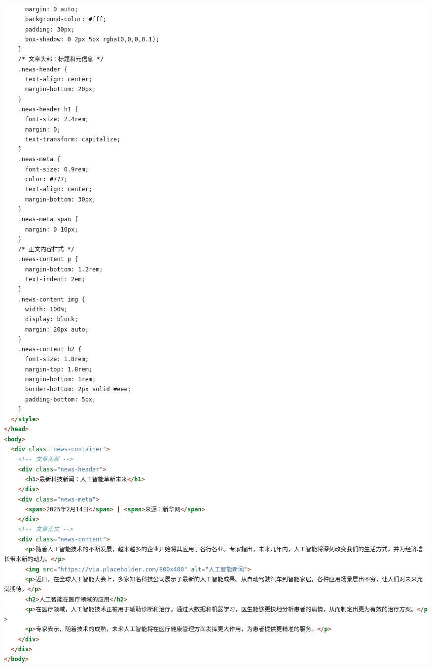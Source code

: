 ```html
      margin: 0 auto;
      background-color: #fff;
      padding: 30px;
      box-shadow: 0 2px 5px rgba(0,0,0,0.1);
    }
    /* 文章头部：标题和元信息 */
    .news-header {
      text-align: center;
      margin-bottom: 20px;
    }
    .news-header h1 {
      font-size: 2.4rem;
      margin: 0;
      text-transform: capitalize;
    }
    .news-meta {
      font-size: 0.9rem;
      color: #777;
      text-align: center;
      margin-bottom: 30px;
    }
    .news-meta span {
      margin: 0 10px;
    }
    /* 正文内容样式 */
    .news-content p {
      margin-bottom: 1.2rem;
      text-indent: 2em;
    }
    .news-content img {
      width: 100%;
      display: block;
      margin: 20px auto;
    }
    .news-content h2 {
      font-size: 1.8rem;
      margin-top: 1.8rem;
      margin-bottom: 1rem;
      border-bottom: 2px solid #eee;
      padding-bottom: 5px;
    }
  </style>
</head>
<body>
  <div class="news-container">
    <!-- 文章头部 -->
    <div class="news-header">
      <h1>最新科技新闻：人工智能革新未来</h1>
    </div>
    <div class="news-meta">
      <span>2025年2月14日</span> | <span>来源：新华网</span>
    </div>
    <!-- 文章正文 -->
    <div class="news-content">
      <p>随着人工智能技术的不断发展，越来越多的企业开始将其应用于各行各业。专家指出，未来几年内，人工智能将深刻改变我们的生活方式，并为经济增长带来新的动力。</p>
      <img src="https://via.placeholder.com/800x400" alt="人工智能新闻">
      <p>近日，在全球人工智能大会上，多家知名科技公司展示了最新的人工智能成果。从自动驾驶汽车到智能家居，各种应用场景层出不穷，让人们对未来充满期待。</p>
      <h2>人工智能在医疗领域的应用</h2>
      <p>在医疗领域，人工智能技术正被用于辅助诊断和治疗。通过大数据和机器学习，医生能够更快地分析患者的病情，从而制定出更为有效的治疗方案。</p>
      <p>专家表示，随着技术的成熟，未来人工智能将在医疗健康管理方面发挥更大作用，为患者提供更精准的服务。</p>
    </div>
  </div>
</body>
```